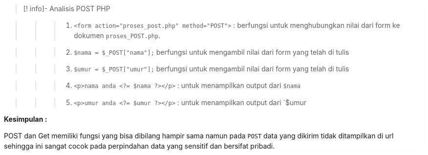   

> [! info]- Analisis POST PHP

> >> 1. `<form action="proses_post.php" method="POST">` : berfungsi untuk menghubungkan nilai dari form ke dokumen `proses_POST.php`.

> >> 2. `$nama = $_POST["nama"];` berfungsi untuk mengambil nilai dari form yang telah di tulis

> >> 3. `$umur = $_POST["umur"];` berfungsi untuk mengambil nilai dari form yang telah di tulis

> >> 4. `<p>nama anda <?= $nama ?></p>` : untuk menampilkan output dari `$nama`

> >> 5. `<p>umur anda <?= $umur ?></p>` : untuk menampilkan output dari `$umur

  

**Kesimpulan :**

POST dan Get memiliki fungsi yang bisa dibilang hampir sama namun pada `POST` data yang dikirim tidak ditampilkan di url sehingga ini sangat cocok pada perpindahan data yang sensitif dan bersifat pribadi.
